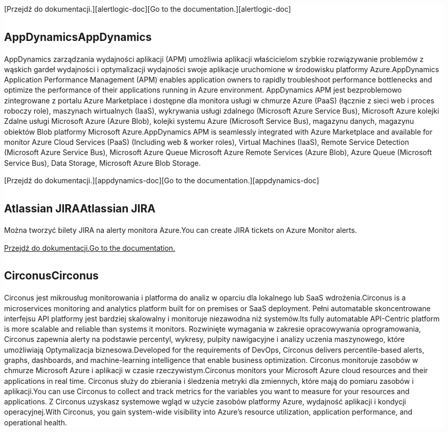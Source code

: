 <span data-ttu-id="d5686-123">[Przejdź do dokumentacji.][alertlogic-doc]</span><span class="sxs-lookup"><span data-stu-id="d5686-123">[Go to the documentation.][alertlogic-doc]</span></span>

## <a name="appdynamics"></a><span data-ttu-id="d5686-124">AppDynamics</span><span class="sxs-lookup"><span data-stu-id="d5686-124">AppDynamics</span></span>
<span data-ttu-id="d5686-125">AppDynamics zarządzania wydajności aplikacji (APM) umożliwia aplikacji właścicielom szybkie rozwiązywanie problemów z wąskich gardeł wydajności i optymalizacji wydajności swoje aplikacje uruchomione w środowisku platformy Azure.</span><span class="sxs-lookup"><span data-stu-id="d5686-125">AppDynamics Application Performance Management (APM) enables application owners to rapidly troubleshoot performance bottlenecks and optimize the performance of their applications running in Azure environment.</span></span> <span data-ttu-id="d5686-126">AppDynamics APM jest bezproblemowo zintegrowane z portalu Azure Marketplace i dostępne dla monitora usługi w chmurze Azure (PaaS) (łącznie z sieci web i proces roboczy role), maszynach wirtualnych (IaaS), wykrywania usługi zdalnego (Microsoft Azure Service Bus), Microsoft Azure kolejki Zdalne usługi Microsoft Azure (Azure Blob), kolejki systemu Azure (Microsoft Service Bus), magazynu danych, magazynu obiektów Blob platformy Microsoft Azure.</span><span class="sxs-lookup"><span data-stu-id="d5686-126">AppDynamics APM is seamlessly integrated with Azure Marketplace and available for monitor Azure Cloud Services (PaaS) (Including web & worker roles), Virtual Machines (IaaS), Remote Service Detection (Microsoft Azure Service Bus), Microsoft Azure Queue Microsoft Azure Remote Services (Azure Blob), Azure Queue (Microsoft Service Bus), Data Storage, Microsoft Azure Blob Storage.</span></span>

<span data-ttu-id="d5686-127">[Przejdź do dokumentacji.][appdynamics-doc]</span><span class="sxs-lookup"><span data-stu-id="d5686-127">[Go to the documentation.][appdynamics-doc]</span></span>

## <a name="atlassian-jira"></a><span data-ttu-id="d5686-128">Atlassian JIRA</span><span class="sxs-lookup"><span data-stu-id="d5686-128">Atlassian JIRA</span></span>
<span data-ttu-id="d5686-129">Można tworzyć bilety JIRA na alerty monitora Azure.</span><span class="sxs-lookup"><span data-stu-id="d5686-129">You can create JIRA tickets on Azure Monitor alerts.</span></span>

<span data-ttu-id="d5686-130">[Przejdź do dokumentacji.][atlassian-doc]</span><span class="sxs-lookup"><span data-stu-id="d5686-130">[Go to the documentation.][atlassian-doc]</span></span>

## <a name="circonus"></a><span data-ttu-id="d5686-131">Circonus</span><span class="sxs-lookup"><span data-stu-id="d5686-131">Circonus</span></span>
<span data-ttu-id="d5686-132">Circonus jest mikrousług monitorowania i platforma do analiz w oparciu dla lokalnego lub SaaS wdrożenia.</span><span class="sxs-lookup"><span data-stu-id="d5686-132">Circonus is a microservices monitoring and analytics platform built for on premises or SaaS deployment.</span></span> <span data-ttu-id="d5686-133">Pełni automatable skoncentrowane interfejsu API platformy jest bardziej skalowalny i monitoruje niezawodna niż systemów.</span><span class="sxs-lookup"><span data-stu-id="d5686-133">Its fully automatable API-Centric platform is more scalable and reliable than systems it monitors.</span></span> <span data-ttu-id="d5686-134">Rozwinięte wymagania w zakresie opracowywania oprogramowania, Circonus zapewnia alerty na podstawie percentyl, wykresy, pulpity nawigacyjne i analizy uczenia maszynowego, które umożliwiają Optymalizacja biznesowa.</span><span class="sxs-lookup"><span data-stu-id="d5686-134">Developed for the requirements of DevOps, Circonus delivers percentile-based alerts, graphs, dashboards, and machine-learning intelligence that enable business optimization.</span></span> <span data-ttu-id="d5686-135">Circonus monitoruje zasobów w chmurze Microsoft Azure i aplikacji w czasie rzeczywistym.</span><span class="sxs-lookup"><span data-stu-id="d5686-135">Circonus monitors your Microsoft Azure cloud resources and their applications in real time.</span></span> <span data-ttu-id="d5686-136">Circonus służy do zbierania i śledzenia metryki dla zmiennych, które mają do pomiaru zasobów i aplikacji.</span><span class="sxs-lookup"><span data-stu-id="d5686-136">You can use Circonus to collect and track metrics for the variables you want to measure for your resources and applications.</span></span> <span data-ttu-id="d5686-137">Z Circonus uzyskasz systemowe wgląd w użycie zasobów platformy Azure, wydajność aplikacji i kondycji operacyjnej.</span><span class="sxs-lookup"><span data-stu-id="d5686-137">With Circonus, you gain system-wide visibility into Azure’s resource utilization, application performance, and operational health.</span></span>


[alertlogic-logo]: ./media/partner-logos/alertlogic.png
[appdynamics-logo]: ./media/partner-logos/appdynamics.png
[atlassian-logo]: ./media/partner-logos/atlassian.png
[circonus-logo]: ./media/partner-logos/circonus.png
[cloudhealth-logo]: ./media/partner-logos/cloudhealth.png
[cloudmonix-logo]: ./media/partner-logos/cloudmonix.png
[cloudyn-logo]: ./media/partner-logos/cloudyn.png
[datadog-logo]: ./media/partner-logos/datadog.png
[dynatrace-logo]: ./media/partner-logos/dynatrace.png
[newrelic-logo]: ./media/partner-logos/newrelic.png
[opsgenie-logo]: ./media/partner-logos/opsgenie.png
[pagerduty-logo]: ./media/partner-logos/pagerduty.png
[sciencelogic-logo]: ./media/partner-logos/sciencelogic.png
[splunk-logo]: ./media/partner-logos/splunk.png
[sumologic-logo]: ./media/partner-logos/sumologic.png
[atlassian-doc]: https://azure.microsoft.com/blog/automated-notifications-from-azure-monitor-for-atlassian-jira/
[circonus-doc]: https://support.circonus.com/support/solutions/articles/24000013515-azure-integration 
[cloudhealth-doc]: https://www.cloudhealthtech.com/azure